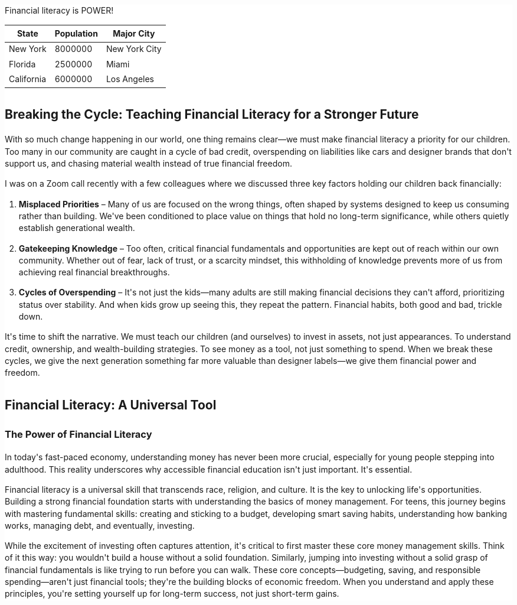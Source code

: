 Financial literacy is POWER!

| State | Population | Major City |
| --- | --- | --- |
| New York | 8000000 | New York City |
| Florida | 2500000 | Miami |
| California | 6000000 | Los Angeles |

## Breaking the Cycle: Teaching Financial Literacy for a Stronger Future

With so much change happening in our world, one thing remains clear—we must make financial literacy a priority for our children. Too many in our community are caught in a cycle of bad credit, overspending on liabilities like cars and designer brands that don't support us, and chasing material wealth instead of true financial freedom.

I was on a Zoom call recently with a few colleagues where we discussed three key factors holding our children back financially:

1. **Misplaced Priorities** – Many of us are focused on the wrong things, often shaped by systems designed to keep us consuming rather than building. We've been conditioned to place value on things that hold no long-term significance, while others quietly establish generational wealth.

2. **Gatekeeping Knowledge** – Too often, critical financial fundamentals and opportunities are kept out of reach within our own community. Whether out of fear, lack of trust, or a scarcity mindset, this withholding of knowledge prevents more of us from achieving real financial breakthroughs.

3. **Cycles of Overspending** – It's not just the kids—many adults are still making financial decisions they can't afford, prioritizing status over stability. And when kids grow up seeing this, they repeat the pattern. Financial habits, both good and bad, trickle down.

It's time to shift the narrative. We must teach our children (and ourselves) to invest in assets, not just appearances. To understand credit, ownership, and wealth-building strategies. To see money as a tool, not just something to spend. When we break these cycles, we give the next generation something far more valuable than designer labels—we give them financial power and freedom.

## Financial Literacy: A Universal Tool

### The Power of Financial Literacy

In today's fast-paced economy, understanding money has never been more crucial, especially for young people stepping into adulthood. This reality underscores why accessible financial education isn't just important. It's essential.

Financial literacy is a universal skill that transcends race, religion, and culture. It is the key to unlocking life's opportunities. Building a strong financial foundation starts with understanding the basics of money management. For teens, this journey begins with mastering fundamental skills: creating and sticking to a budget, developing smart saving habits, understanding how banking works, managing debt, and eventually, investing.

While the excitement of investing often captures attention, it's critical to first master these core money management skills. Think of it this way: you wouldn't build a house without a solid foundation. Similarly, jumping into investing without a solid grasp of financial fundamentals is like trying to run before you can walk. These core concepts—budgeting, saving, and responsible spending—aren't just financial tools; they're the building blocks of economic freedom. When you understand and apply these principles, you're setting yourself up for long-term success, not just short-term gains.

